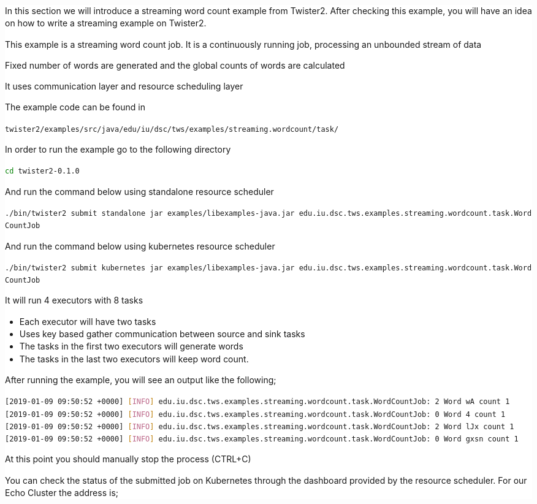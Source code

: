 In this section we will introduce a streaming word count example from Twister2.
After checking this example, you will have an idea on how to write a streaming example on Twister2.

This example is a streaming word count job.
It is a continuously running job,  processing an unbounded stream of data

Fixed number of words are generated and the global counts of words are calculated

It uses communication layer and resource scheduling layer

The example code can be found in

```bash
twister2/examples/src/java/edu/iu/dsc/tws/examples/streaming.wordcount/task/
```

In order to run the example go to the following directory

```bash
cd twister2-0.1.0
```

And run the command below  using standalone resource scheduler

```bash
./bin/twister2 submit standalone jar examples/libexamples-java.jar edu.iu.dsc.tws.examples.streaming.wordcount.task.WordCountJob
```

And run the command below  using kubernetes resource scheduler

```bash
./bin/twister2 submit kubernetes jar examples/libexamples-java.jar edu.iu.dsc.tws.examples.streaming.wordcount.task.WordCountJob
```



It will run 4 executors with 8 tasks
* Each executor will have two tasks
* Uses key based gather communication between source and sink tasks
* The tasks in the first two executors will generate words
* The tasks in the last two executors will keep word count.

After running the example, you will see an output like the following;

```bash
[2019-01-09 09:50:52 +0000] [INFO] edu.iu.dsc.tws.examples.streaming.wordcount.task.WordCountJob: 2 Word wA count 1
[2019-01-09 09:50:52 +0000] [INFO] edu.iu.dsc.tws.examples.streaming.wordcount.task.WordCountJob: 0 Word 4 count 1
[2019-01-09 09:50:52 +0000] [INFO] edu.iu.dsc.tws.examples.streaming.wordcount.task.WordCountJob: 2 Word lJx count 1
[2019-01-09 09:50:52 +0000] [INFO] edu.iu.dsc.tws.examples.streaming.wordcount.task.WordCountJob: 0 Word gxsn count 1
```

At this point you should manually stop the process (CTRL+C)


You can check the status of the submitted job on Kubernetes through the dashboard provided by the resource scheduler.  For our Echo Cluster the address is;
